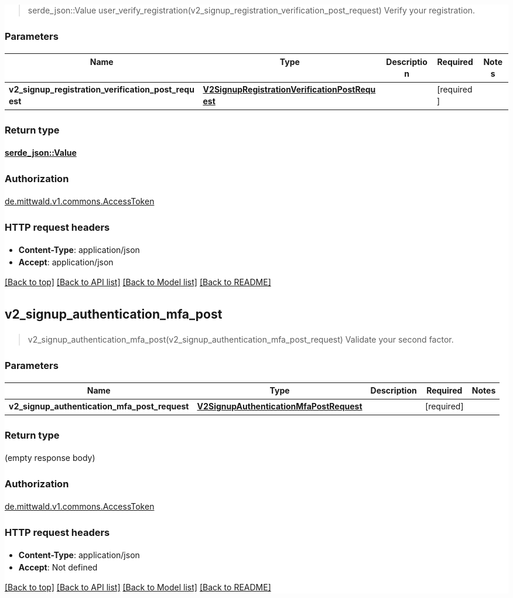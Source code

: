 > serde_json::Value user_verify_registration(v2_signup_registration_verification_post_request)
Verify your registration.

### Parameters


Name | Type | Description  | Required | Notes
------------- | ------------- | ------------- | ------------- | -------------
**v2_signup_registration_verification_post_request** | [**V2SignupRegistrationVerificationPostRequest**](V2SignupRegistrationVerificationPostRequest.md) |  | [required] |

### Return type

[**serde_json::Value**](serde_json::Value.md)

### Authorization

[de.mittwald.v1.commons.AccessToken](../README.md#de.mittwald.v1.commons.AccessToken)

### HTTP request headers

- **Content-Type**: application/json
- **Accept**: application/json

[[Back to top]](#) [[Back to API list]](../README.md#documentation-for-api-endpoints) [[Back to Model list]](../README.md#documentation-for-models) [[Back to README]](../README.md)


## v2_signup_authentication_mfa_post

> v2_signup_authentication_mfa_post(v2_signup_authentication_mfa_post_request)
Validate your second factor.

### Parameters


Name | Type | Description  | Required | Notes
------------- | ------------- | ------------- | ------------- | -------------
**v2_signup_authentication_mfa_post_request** | [**V2SignupAuthenticationMfaPostRequest**](V2SignupAuthenticationMfaPostRequest.md) |  | [required] |

### Return type

 (empty response body)

### Authorization

[de.mittwald.v1.commons.AccessToken](../README.md#de.mittwald.v1.commons.AccessToken)

### HTTP request headers

- **Content-Type**: application/json
- **Accept**: Not defined

[[Back to top]](#) [[Back to API list]](../README.md#documentation-for-api-endpoints) [[Back to Model list]](../README.md#documentation-for-models) [[Back to README]](../README.md)
